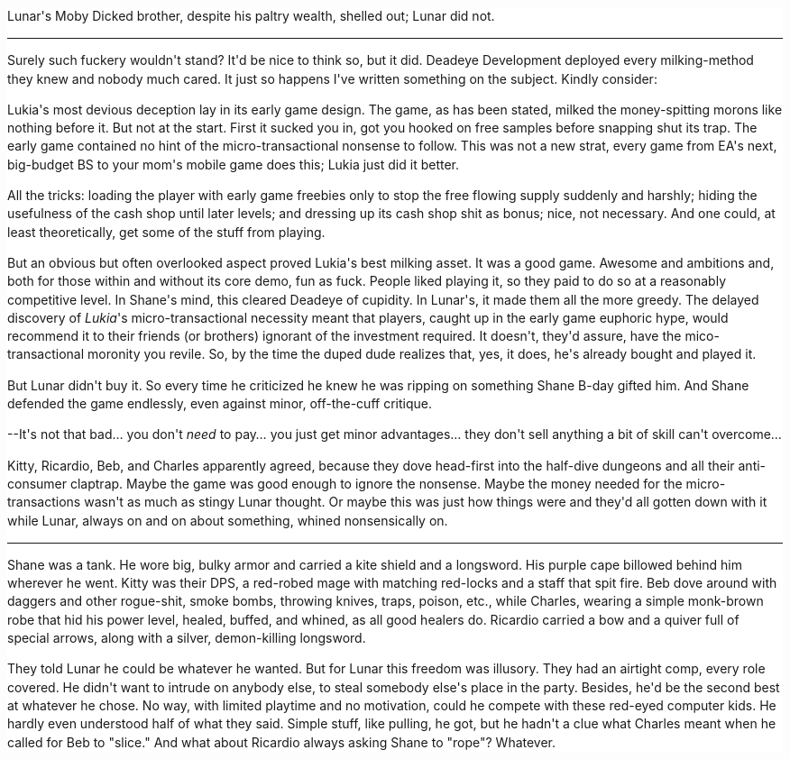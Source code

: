 Lunar&#39;s Moby Dicked brother, despite his paltry wealth, shelled out; Lunar did not.

---

Surely such fuckery wouldn&#39;t stand? It&#39;d be nice to think so, but it did. Deadeye Development deployed every milking-method they knew and nobody much cared. It just so happens I&#39;ve written something on the subject. Kindly consider:

Lukia&#39;s most devious deception lay in its early game design. The game, as has been stated, milked the money-spitting morons like nothing before it. But not at the start. First it sucked you in, got you hooked on free samples before snapping shut its trap. The early game contained no hint of the micro-transactional nonsense to follow. This was not a new strat, every game from EA&#39;s next, big-budget BS to your mom&#39;s mobile game does this; Lukia just did it better.

All the tricks: loading the player with early game freebies only to stop the free flowing supply suddenly and harshly; hiding the usefulness of the cash shop until later levels; and dressing up its cash shop shit as bonus; nice, not necessary. And one could, at least theoretically, get some of the stuff from playing.

But an obvious but often overlooked aspect proved Lukia&#39;s best milking asset. It was a good game. Awesome and ambitions and, both for those within and without its core demo, fun as fuck. People liked playing it, so they paid to do so at a reasonably competitive level. In Shane&#39;s mind, this cleared Deadeye of cupidity. In Lunar&#39;s, it made them all the more greedy. The delayed discovery of _Lukia_&#39;s micro-transactional necessity meant that players, caught up in the early game euphoric hype, would recommend it to their friends (or brothers) ignorant of the investment required. It doesn&#39;t, they&#39;d assure, have the mico-transactional moronity you revile. So, by the time the duped dude realizes that, yes, it does, he&#39;s already bought and played it.

But Lunar didn&#39;t buy it. So every time he criticized he knew he was ripping on something Shane B-day gifted him. And Shane defended the game endlessly, even against minor, off-the-cuff critique.

--It&#39;s not that bad… you don&#39;t _need_ to pay… you just get minor advantages… they don&#39;t sell anything a bit of skill can&#39;t overcome…

Kitty, Ricardio, Beb, and Charles apparently agreed, because they dove head-first into the half-dive dungeons and all their anti-consumer claptrap. Maybe the game was good enough to ignore the nonsense. Maybe the money needed for the micro-transactions wasn&#39;t as much as stingy Lunar thought. Or maybe this was just how things were and they&#39;d all gotten down with it while Lunar, always on and on about something, whined nonsensically on.

---

Shane was a tank. He wore big, bulky armor and carried a kite shield and a longsword. His purple cape billowed behind him wherever he went. Kitty was their DPS, a red-robed mage with matching red-locks and a staff that spit fire. Beb dove around with daggers and other rogue-shit, smoke bombs, throwing knives, traps, poison, etc., while Charles, wearing a simple monk-brown robe that hid his power level, healed, buffed, and whined, as all good healers do. Ricardio carried a bow and a quiver full of special arrows, along with a silver, demon-killing longsword.

They told Lunar he could be whatever he wanted. But for Lunar this freedom was illusory. They had an airtight comp, every role covered. He didn&#39;t want to intrude on anybody else, to steal somebody else&#39;s place in the party. Besides, he&#39;d be the second best at whatever he chose. No way, with limited playtime and no motivation, could he compete with these red-eyed computer kids. He hardly even understood half of what they said. Simple stuff, like pulling, he got, but he hadn&#39;t a clue what Charles meant when he called for Beb to &quot;slice.&quot; And what about Ricardio always asking Shane to &quot;rope&quot;? Whatever.
